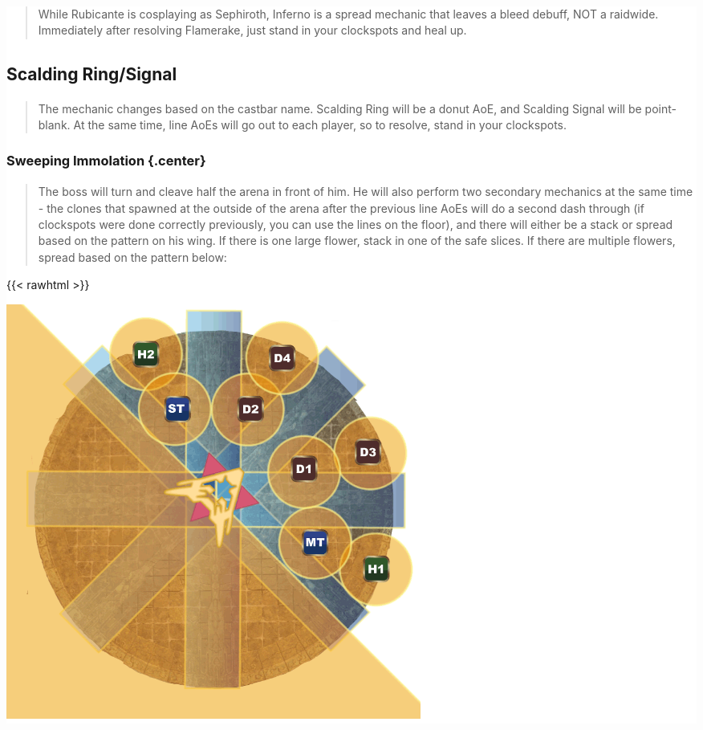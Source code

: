 > While Rubicante is cosplaying as Sephiroth, Inferno is a spread mechanic that leaves a bleed debuff, NOT a raidwide. Immediately after resolving Flamerake, just stand in your clockspots and heal up.

## Scalding Ring/Signal

> The mechanic changes based on the castbar name. Scalding Ring will be a donut AoE, and Scalding Signal will be point-blank. At the same time, line AoEs will go out to each player, so to resolve, stand in your clockspots.

### Sweeping Immolation {.center}

> The boss will turn and cleave half the arena in front of him. He will also perform two secondary mechanics at the same time - the clones that spawned at the outside of the arena after the previous line AoEs will do a second dash through (if clockspots were done correctly previously, you can use the lines on the floor), and there will either be a stack or spread based on the pattern on his wing. If there is one large flower, stack in one of the safe slices. If there are multiple flowers, spread based on the pattern below:

{{< rawhtml >}}
<p class="center"><img src="/notes/images/ex5_sweeping_spread.png" width="60%"></p>